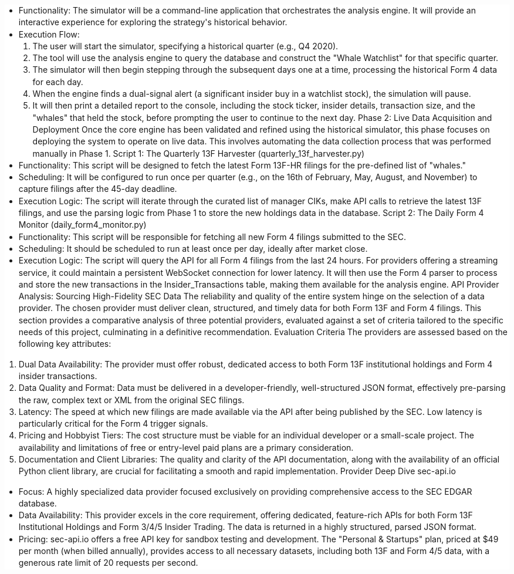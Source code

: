 * Functionality: The simulator will be a command-line application that orchestrates the analysis engine. It will provide an interactive experience for exploring the strategy's historical behavior.
* Execution Flow:
   1. The user will start the simulator, specifying a historical quarter (e.g., Q4 2020).
   2. The tool will use the analysis engine to query the database and construct the "Whale Watchlist" for that specific quarter.
   3. The simulator will then begin stepping through the subsequent days one at a time, processing the historical Form 4 data for each day.
   4. When the engine finds a dual-signal alert (a significant insider buy in a watchlist stock), the simulation will pause.
   5. It will then print a detailed report to the console, including the stock ticker, insider details, transaction size, and the "whales" that held the stock, before prompting the user to continue to the next day.
Phase 2: Live Data Acquisition and Deployment
Once the core engine has been validated and refined using the historical simulator, this phase focuses on deploying the system to operate on live data. This involves automating the data collection process that was performed manually in Phase 1.
Script 1: The Quarterly 13F Harvester (quarterly_13f_harvester.py)
* Functionality: This script will be designed to fetch the latest Form 13F-HR filings for the pre-defined list of "whales."
* Scheduling: It will be configured to run once per quarter (e.g., on the 16th of February, May, August, and November) to capture filings after the 45-day deadline.
* Execution Logic: The script will iterate through the curated list of manager CIKs, make API calls to retrieve the latest 13F filings, and use the parsing logic from Phase 1 to store the new holdings data in the database.
Script 2: The Daily Form 4 Monitor (daily_form4_monitor.py)
* Functionality: This script will be responsible for fetching all new Form 4 filings submitted to the SEC.
* Scheduling: It should be scheduled to run at least once per day, ideally after market close.
* Execution Logic: The script will query the API for all Form 4 filings from the last 24 hours. For providers offering a streaming service, it could maintain a persistent WebSocket connection for lower latency. It will then use the Form 4 parser to process and store the new transactions in the Insider_Transactions table, making them available for the analysis engine.
API Provider Analysis: Sourcing High-Fidelity SEC Data
The reliability and quality of the entire system hinge on the selection of a data provider. The chosen provider must deliver clean, structured, and timely data for both Form 13F and Form 4 filings. This section provides a comparative analysis of three potential providers, evaluated against a set of criteria tailored to the specific needs of this project, culminating in a definitive recommendation.
Evaluation Criteria
The providers are assessed based on the following key attributes:
1. Dual Data Availability: The provider must offer robust, dedicated access to both Form 13F institutional holdings and Form 4 insider transactions.
2. Data Quality and Format: Data must be delivered in a developer-friendly, well-structured JSON format, effectively pre-parsing the raw, complex text or XML from the original SEC filings.
3. Latency: The speed at which new filings are made available via the API after being published by the SEC. Low latency is particularly critical for the Form 4 trigger signals.
4. Pricing and Hobbyist Tiers: The cost structure must be viable for an individual developer or a small-scale project. The availability and limitations of free or entry-level paid plans are a primary consideration.
5. Documentation and Client Libraries: The quality and clarity of the API documentation, along with the availability of an official Python client library, are crucial for facilitating a smooth and rapid implementation.
Provider Deep Dive
sec-api.io
* Focus: A highly specialized data provider focused exclusively on providing comprehensive access to the SEC EDGAR database.
* Data Availability: This provider excels in the core requirement, offering dedicated, feature-rich APIs for both Form 13F Institutional Holdings and Form 3/4/5 Insider Trading. The data is returned in a highly structured, parsed JSON format.
* Pricing: sec-api.io offers a free API key for sandbox testing and development. The "Personal & Startups" plan, priced at $49 per month (when billed annually), provides access to all necessary datasets, including both 13F and Form 4/5 data, with a generous rate limit of 20 requests per second.
